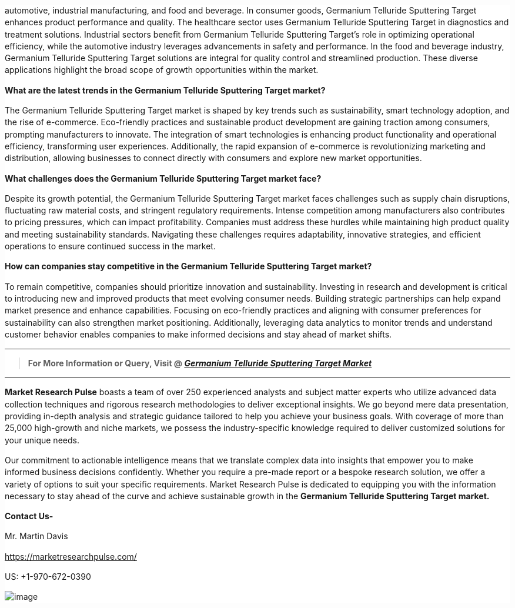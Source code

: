 automotive, industrial manufacturing, and food and beverage. In consumer goods, Germanium Telluride Sputtering Target enhances product performance and quality. The healthcare sector uses Germanium Telluride Sputtering Target in diagnostics and treatment solutions. Industrial sectors benefit from Germanium Telluride Sputtering Target&rsquo;s role in optimizing operational efficiency, while the automotive industry leverages advancements in safety and performance. In the food and beverage industry, Germanium Telluride Sputtering Target solutions are integral for quality control and streamlined production. These diverse applications highlight the broad scope of growth opportunities within the market.</p><p><strong>What are the latest trends in the Germanium Telluride Sputtering Target market?</strong></p><p>The Germanium Telluride Sputtering Target market is shaped by key trends such as sustainability, smart technology adoption, and the rise of e-commerce. Eco-friendly practices and sustainable product development are gaining traction among consumers, prompting manufacturers to innovate. The integration of smart technologies is enhancing product functionality and operational efficiency, transforming user experiences. Additionally, the rapid expansion of e-commerce is revolutionizing marketing and distribution, allowing businesses to connect directly with consumers and explore new market opportunities.</p><p><strong>What challenges does the Germanium Telluride Sputtering Target market face?</strong></p><p>Despite its growth potential, the Germanium Telluride Sputtering Target market faces challenges such as supply chain disruptions, fluctuating raw material costs, and stringent regulatory requirements. Intense competition among manufacturers also contributes to pricing pressures, which can impact profitability. Companies must address these hurdles while maintaining high product quality and meeting sustainability standards. Navigating these challenges requires adaptability, innovative strategies, and efficient operations to ensure continued success in the market.</p><p><strong>How can companies stay competitive in the Germanium Telluride Sputtering Target market?</strong></p><p>To remain competitive, companies should prioritize innovation and sustainability. Investing in research and development is critical to introducing new and improved products that meet evolving consumer needs. Building strategic partnerships can help expand market presence and enhance capabilities. Focusing on eco-friendly practices and aligning with consumer preferences for sustainability can also strengthen market positioning. Additionally, leveraging data analytics to monitor trends and understand customer behavior enables companies to make informed decisions and stay ahead of market shifts.</p><hr /><blockquote><p><strong>For More Information or Query, Visit @&nbsp;<em><a href="https://marketresearchpulse.com/report/93855/germanium-telluride-sputtering-target-market?utm_source=Linkedin&utm_medium=0115">Germanium Telluride Sputtering Target Market</a></em></strong></p></blockquote><hr /><p><strong>Market Research Pulse</strong> boasts a team of over 250 experienced analysts and subject matter experts who utilize advanced data collection techniques and rigorous research methodologies to deliver exceptional insights. We go beyond mere data presentation, providing in-depth analysis and strategic guidance tailored to help you achieve your business goals. With coverage of more than 25,000 high-growth and niche markets, we possess the industry-specific knowledge required to deliver customized solutions for your unique needs.</p><p>Our commitment to actionable intelligence means that we translate complex data into insights that empower you to make informed business decisions confidently. Whether you require a pre-made report or a bespoke research solution, we offer a variety of options to suit your specific requirements. Market Research Pulse is dedicated to equipping you with the information necessary to stay ahead of the curve and achieve sustainable growth in the <strong>Germanium Telluride Sputtering Target market.</strong></p><p><strong>Contact Us-</strong></p><p>Mr. Martin Davis</p><p>https://marketresearchpulse.com/</p><p>US: +1-970-672-0390</p>
![image](https://github.com/user-attachments/assets/6baf05bd-8ca0-4832-bfb8-0c7c33628b0f)
